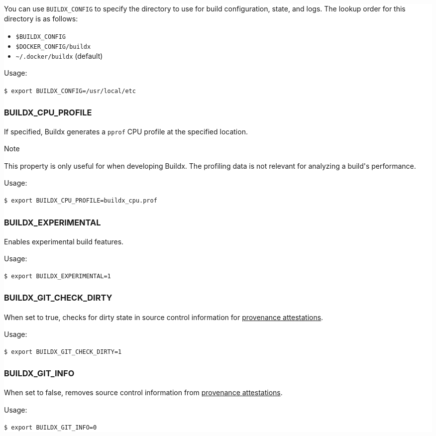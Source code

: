 You can use `BUILDX_CONFIG` to specify the directory to use for build
configuration, state, and logs. The lookup order for this directory is as
follows:

- `$BUILDX_CONFIG`
- `$DOCKER_CONFIG/buildx`
- `~/.docker/buildx` (default)

Usage:

```bash
$ export BUILDX_CONFIG=/usr/local/etc
```

### BUILDX_CPU_PROFILE

If specified, Buildx generates a `pprof` CPU profile at the specified location.

> [!NOTE]
> This property is only useful for when developing Buildx. The profiling data
> is not relevant for analyzing a build's performance.

Usage:

```bash
$ export BUILDX_CPU_PROFILE=buildx_cpu.prof
```

### BUILDX_EXPERIMENTAL

Enables experimental build features.

Usage:

```bash
$ export BUILDX_EXPERIMENTAL=1
```

### BUILDX_GIT_CHECK_DIRTY

When set to true, checks for dirty state in source control information for
[provenance attestations](/manuals/build/metadata/attestations/slsa-provenance.md).

Usage:

```bash
$ export BUILDX_GIT_CHECK_DIRTY=1
```

### BUILDX_GIT_INFO

When set to false, removes source control information from
[provenance attestations](/manuals/build/metadata/attestations/slsa-provenance.md).

Usage:

```bash
$ export BUILDX_GIT_INFO=0
```
